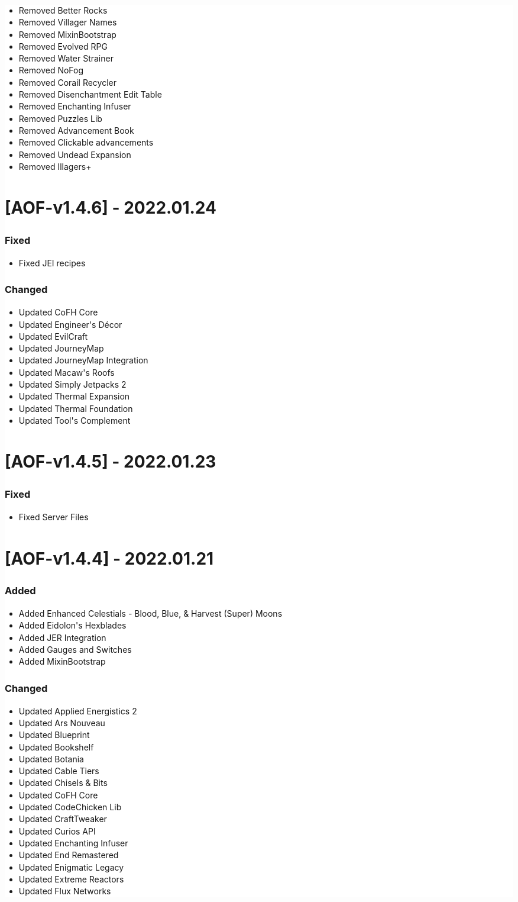 - Removed Better Rocks
- Removed Villager Names
- Removed MixinBootstrap
- Removed Evolved RPG
- Removed Water Strainer
- Removed NoFog
- Removed Corail Recycler
- Removed Disenchantment Edit Table
- Removed Enchanting Infuser
- Removed Puzzles Lib
- Removed Advancement Book
- Removed Clickable advancements
- Removed Undead Expansion
- Removed Illagers+
# [AOF-v1.4.6] - 2022.01.24
### Fixed
- Fixed JEI recipes
### Changed
- Updated CoFH Core
- Updated Engineer's Décor
- Updated EvilCraft
- Updated JourneyMap
- Updated JourneyMap Integration
- Updated Macaw's Roofs
- Updated Simply Jetpacks 2
- Updated Thermal Expansion
- Updated Thermal Foundation
- Updated Tool's Complement
# [AOF-v1.4.5] - 2022.01.23
### Fixed
- Fixed Server Files
# [AOF-v1.4.4] - 2022.01.21
### Added
- Added Enhanced Celestials - Blood, Blue, & Harvest (Super) Moons
- Added Eidolon's Hexblades
- Added JER Integration
- Added Gauges and Switches
- Added MixinBootstrap
### Changed
- Updated Applied Energistics 2
- Updated Ars Nouveau
- Updated Blueprint
- Updated Bookshelf
- Updated Botania
- Updated Cable Tiers
- Updated Chisels & Bits
- Updated CoFH Core
- Updated CodeChicken Lib
- Updated CraftTweaker
- Updated Curios API
- Updated Enchanting Infuser
- Updated End Remastered
- Updated Enigmatic Legacy
- Updated Extreme Reactors
- Updated Flux Networks